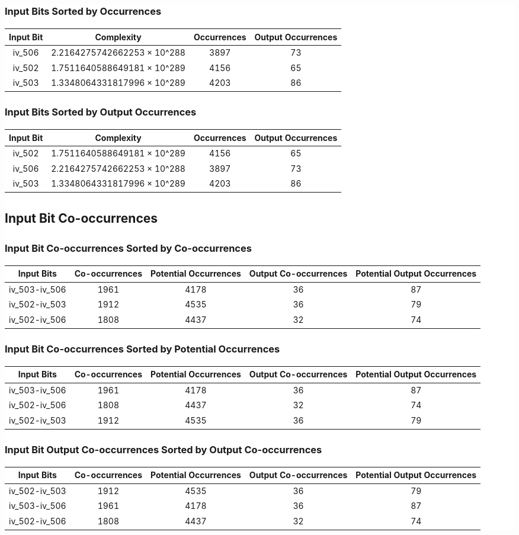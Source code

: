 ### Input Bits Sorted by Occurrences

| Input Bit | Complexity | Occurrences | Output Occurrences |
|:---------:|:----------:|:-----------:|:------------------:|
| iv_506 | 2.2164275742662253 × 10^288 | 3897 | 73 |
| iv_502 | 1.7511640588649181 × 10^289 | 4156 | 65 |
| iv_503 | 1.3348064331817996 × 10^289 | 4203 | 86 |

### Input Bits Sorted by Output Occurrences

| Input Bit | Complexity | Occurrences | Output Occurrences |
|:---------:|:----------:|:-----------:|:------------------:|
| iv_502 | 1.7511640588649181 × 10^289 | 4156 | 65 |
| iv_506 | 2.2164275742662253 × 10^288 | 3897 | 73 |
| iv_503 | 1.3348064331817996 × 10^289 | 4203 | 86 |

## Input Bit Co-occurrences

### Input Bit Co-occurrences Sorted by Co-occurrences

| Input Bits | Co-occurrences | Potential Occurrences | Output Co-occurrences | Potential Output Occurrences |
|:----------:|:--------------:|:---------------------:|:---------------------:|:----------------------------:|
| iv_503-iv_506 | 1961 | 4178 | 36 | 87 |
| iv_502-iv_503 | 1912 | 4535 | 36 | 79 |
| iv_502-iv_506 | 1808 | 4437 | 32 | 74 |

### Input Bit Co-occurrences Sorted by Potential Occurrences

| Input Bits | Co-occurrences | Potential Occurrences | Output Co-occurrences | Potential Output Occurrences |
|:----------:|:--------------:|:---------------------:|:---------------------:|:----------------------------:|
| iv_503-iv_506 | 1961 | 4178 | 36 | 87 |
| iv_502-iv_506 | 1808 | 4437 | 32 | 74 |
| iv_502-iv_503 | 1912 | 4535 | 36 | 79 |

### Input Bit Output Co-occurrences Sorted by Output Co-occurrences

| Input Bits | Co-occurrences | Potential Occurrences | Output Co-occurrences | Potential Output Occurrences |
|:----------:|:--------------:|:---------------------:|:---------------------:|:----------------------------:|
| iv_502-iv_503 | 1912 | 4535 | 36 | 79 |
| iv_503-iv_506 | 1961 | 4178 | 36 | 87 |
| iv_502-iv_506 | 1808 | 4437 | 32 | 74 |
